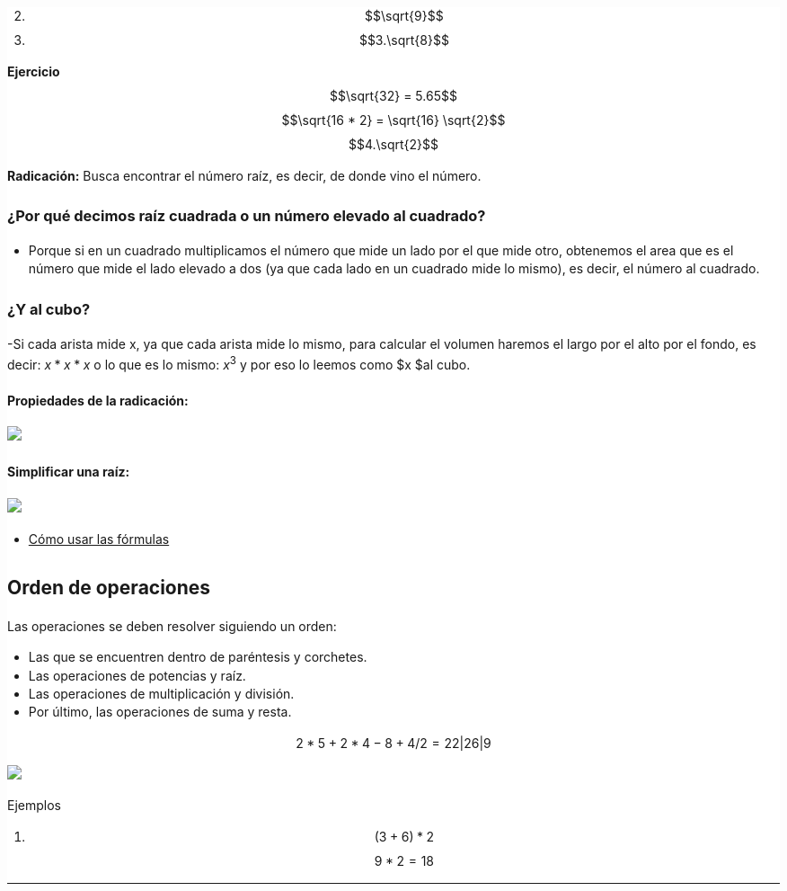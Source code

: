 2. $$\sqrt{9}$$
3. $$3.\sqrt{8}$$

**Ejercicio**
$$\sqrt{32} = 5.65$$
$$\sqrt{16 * 2} = \sqrt{16} \sqrt{2}$$
$$4.\sqrt{2}$$


**Radicación:** Busca encontrar el número raíz, es decir, de donde vino el número.

### ¿Por qué decimos raíz cuadrada o un número elevado al cuadrado?

- Porque si en un cuadrado multiplicamos el número que mide un lado por el que mide otro, obtenemos el area que es el número que mide el lado elevado a dos (ya que cada lado en un cuadrado mide lo mismo), es decir, el número al cuadrado.

### ¿Y al cubo?

-Si cada arista mide x, ya que cada arista mide lo mismo, para calcular el volumen haremos el largo por el alto por el fondo, es decir: $x * x * x$ o lo que es lo mismo: $x^3$ y por eso lo leemos como $x $al cubo.

#### Propiedades de la radicación:


![](https://i.ibb.co/p3LRr01/raiz.webp)

#### Simplificar una raíz:

![](https://i.ibb.co/vDqx9wG/raiz1.webp)

- [Cómo usar las fórmulas](https://wiki.geogebra.org/es/C%C3%B3digo_LaTeX_para_las_f%C3%B3rmulas_m%C3%A1s_comunes)

## Orden de operaciones

Las operaciones se deben resolver siguiendo un orden:

  - Las que se encuentren dentro de paréntesis y corchetes.
  - Las operaciones de potencias y raíz.
  - Las operaciones de multiplicación y división.
  - Por último, las operaciones de suma y resta.


$$2 * 5 + 2 * 4 - 8 + 4 / 2 = 22 | 26 | 9$$

![](https://i.ibb.co/hBWVK7X/orden.webp)

Ejemplos

1. $$(3 + 6) * 2$$
   $$9 * 2 = 18$$
---
